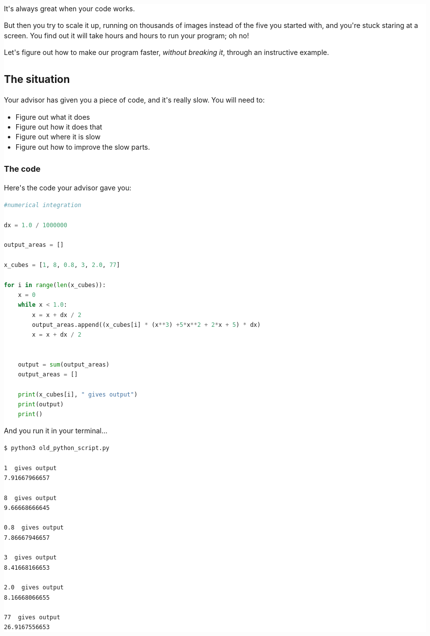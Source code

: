 It's always great when your code works.

But then you try to scale it up, running on thousands of images instead of the five you started with, and you're stuck staring at a screen. You find out it will take hours and hours to run your program; oh no!

Let's figure out how to make our program faster, _without breaking it_, through an instructive example.

## The situation
Your advisor has given you a piece of code, and it's really slow. You will need to:
- Figure out what it does
- Figure out how it does that
- Figure out where it is slow
- Figure out how to improve the slow parts.
### The code
Here's the code your advisor gave you:
```python
#numerical integration

dx = 1.0 / 1000000

output_areas = []

x_cubes = [1, 8, 0.8, 3, 2.0, 77]

for i in range(len(x_cubes)):
    x = 0 
    while x < 1.0:
        x = x + dx / 2
        output_areas.append((x_cubes[i] * (x**3) +5*x**2 + 2*x + 5) * dx)
        x = x + dx / 2


    output = sum(output_areas)
    output_areas = []

    print(x_cubes[i], " gives output")
    print(output)
    print()
```
And you run it in your terminal...
```
$ python3 old_python_script.py 

1  gives output
7.91667966657

8  gives output
9.66668666645

0.8  gives output
7.86667946657

3  gives output
8.41668166653

2.0  gives output
8.16668066655

77  gives output
26.9167556653
```